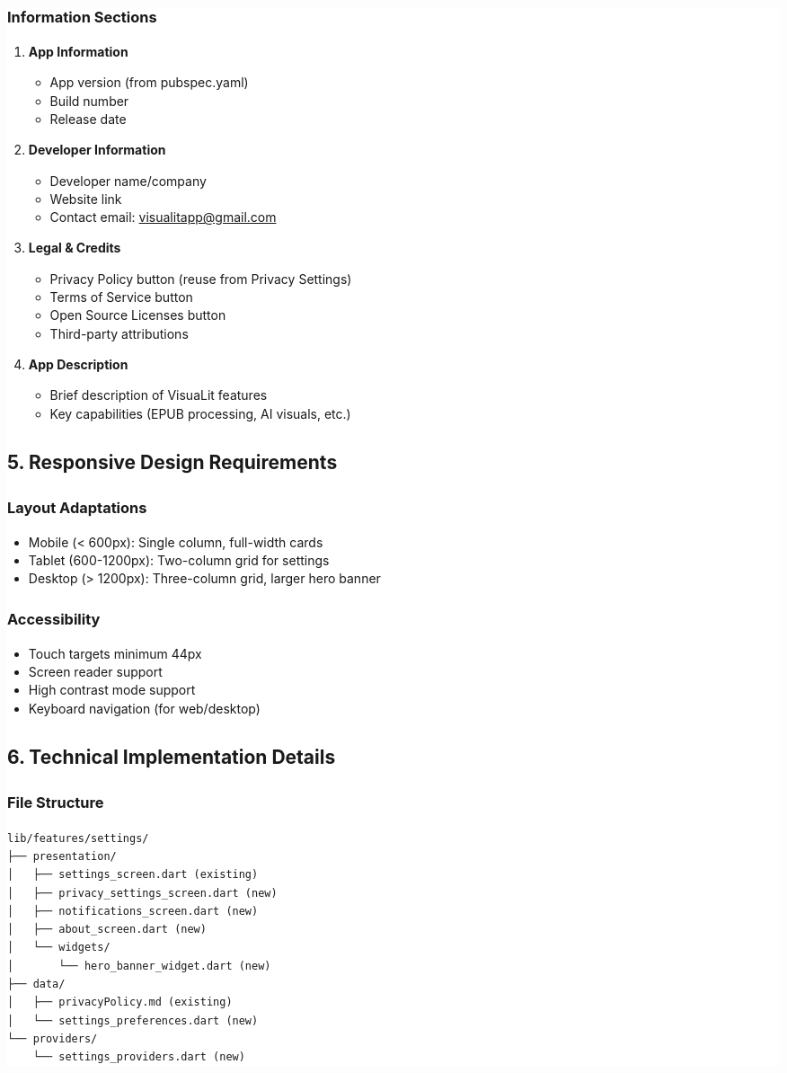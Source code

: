### Information Sections
1. **App Information**
    - App version (from pubspec.yaml)
    - Build number
    - Release date

2. **Developer Information**
    - Developer name/company
    - Website link
    - Contact email: visualitapp@gmail.com

3. **Legal & Credits**
    - Privacy Policy button (reuse from Privacy Settings)
    - Terms of Service button
    - Open Source Licenses button
    - Third-party attributions

4. **App Description**
    - Brief description of VisuaLit features
    - Key capabilities (EPUB processing, AI visuals, etc.)

## 5. Responsive Design Requirements

### Layout Adaptations
- Mobile (< 600px): Single column, full-width cards
- Tablet (600-1200px): Two-column grid for settings
- Desktop (> 1200px): Three-column grid, larger hero banner

### Accessibility
- Touch targets minimum 44px
- Screen reader support
- High contrast mode support
- Keyboard navigation (for web/desktop)

## 6. Technical Implementation Details

### File Structure
```
lib/features/settings/
├── presentation/
│   ├── settings_screen.dart (existing)
│   ├── privacy_settings_screen.dart (new)
│   ├── notifications_screen.dart (new)
│   ├── about_screen.dart (new)
│   └── widgets/
│       └── hero_banner_widget.dart (new)
├── data/
│   ├── privacyPolicy.md (existing)
│   └── settings_preferences.dart (new)
└── providers/
    └── settings_providers.dart (new)
```
